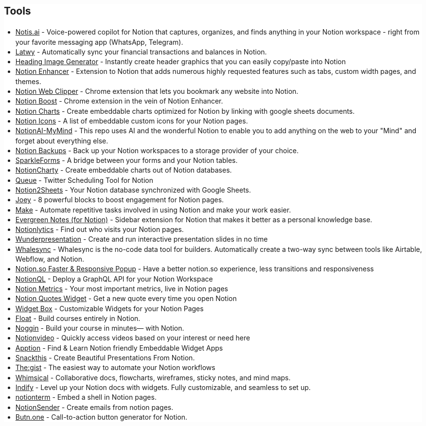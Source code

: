 ## Tools

- [Notis.ai](https://notis.ai) - Voice-powered copilot for Notion that captures, organizes, and finds anything in your Notion workspace - right from your favorite messaging app (WhatsApp, Telegram).
- [Latwy](https://latwy.co) - Automatically sync your financial transactions and balances in Notion.
- [Heading Image Generator](https://engine.so/heading-image-generator-for-notion/) - Instantly create header graphics that you can easily copy/paste into Notion
- [Notion Enhancer](https://github.com/notion-enhancer/notion-enhancer) - Extension to Notion that adds numerous highly requested features such as tabs, custom width pages, and themes.
- [Notion Web Clipper](https://chrome.google.com/webstore/detail/notion-web-clipper/knheggckgoiihginacbkhaalnibhilkk?hl=en) - Chrome extension that lets you bookmark any website into Notion.
- [Notion Boost](https://chrome.google.com/webstore/detail/notion-boost/eciepnnimnjaojlkcpdpcgbfkpcagahd?hl=en) - Chrome extension in the vein of Notion Enhancer.
- [Notion Charts](https://www.notion.vip/charts/) - Create embeddable charts optimized for Notion by linking with google sheets documents.
- [Notion Icons](https://www.notion.vip/icons/) - A list of embeddable custom icons for your Notion pages.
- [NotionAI-MyMind](https://github.com/elblogbruno/NotionAI-MyMind) - This repo uses AI and the wonderful Notion to enable you to add anything on the web to your "Mind" and forget about everything else.
- [Notion Backups](https://notionbackups.com) - Back up your Notion workspaces to a storage provider of your choice.
- [SparkleForms](https://notionsparkles.com/sparkle-forms) - A bridge between your forms and your Notion tables.
- [NotionCharty](https://notioncharty.com/) - Create embeddable charts out of Notion databases.
- [Queue](https://www.queue.so/) - Twitter Scheduling Tool for Notion
- [Notion2Sheets](https://notion2sheets.com/) - Your Notion database synchronized with Google Sheets.
- [Joey](https://joey.team) - 8 powerful blocks to boost engagement for Notion pages.
- [Make](https://www.make.com/en/integrations/notion) - Automate repetitive tasks involved in using Notion and make your work easier.
- [Evergreen Notes (for Notion)](https://chrome.google.com/webstore/detail/evergreen-notes-for-notio/chhpogndpjcgjbnbcodhdnilklfanmfh) -  Sidebar extension for Notion that makes it better as a personal knowledge base.
- [Notionlytics](https://notionlytics.com/) - Find out who visits your Notion pages.
- [Wunderpresentation](https://wunderpresentation.com/) - Create and run interactive presentation slides in no time
- [Whalesync](https://www.whalesync.com/) - Whalesync is the no-code data tool for builders. Automatically create a two-way sync between tools like Airtable, Webflow, and Notion.
- [Notion.so Faster &amp; Responsive Popup](https://chrome.google.com/webstore/detail/notionso-faster-responsiv/leadcilhbmibbkgbnjgmmnfgnnhmeddk/) - Have a better notion.so experience, less transitions and responsiveness
- [NotionQL](https://notionql.com/) - Deploy a GraphQL API for your Notion Workspace
- [Notion Metrics](https://notionmetrics.com/) - Your most important metrics,
  live in Notion pages
- [Notion Quotes Widget](https://notion-quotes.vercel.app/) - Get a new quote every time you open Notion
- [Widget Box](https://widgetbox.app/) - Customizable Widgets for your Notion Pages
- [Float](https://www.float.so/) - Build courses entirely in Notion.
- [Noggin](https://www.noggin.so/) - Build your course in minutes— with Notion.
- [Notionvideo](https://notionvideos.com/) - Quickly access videos based on your interest or need here
- [Apption](https://apption.co/) - Find & Learn Notion friendly Embeddable Widget Apps
- [Snackthis](https://snackthis.co/) - Create Beautiful Presentations From Notion.
- [The:gist](https://www.thegist.so/) - The easiest way to automate your Notion workflows
- [Whimsical](https://whimsical.com/) - Collaborative docs, flowcharts, wireframes, sticky notes, and mind maps.
- [Indify](https://indify.co/) - Level up your Notion docs with widgets. Fully customizable, and seamless to set up.
- [notionterm](https://github.com/ariary/notionterm) - Embed a shell in Notion pages.
- [NotionSender](https://notionsender.com/) - Create emails from notion pages.
- [Butn.one](https://butn.one/) - Call-to-action button generator for Notion.